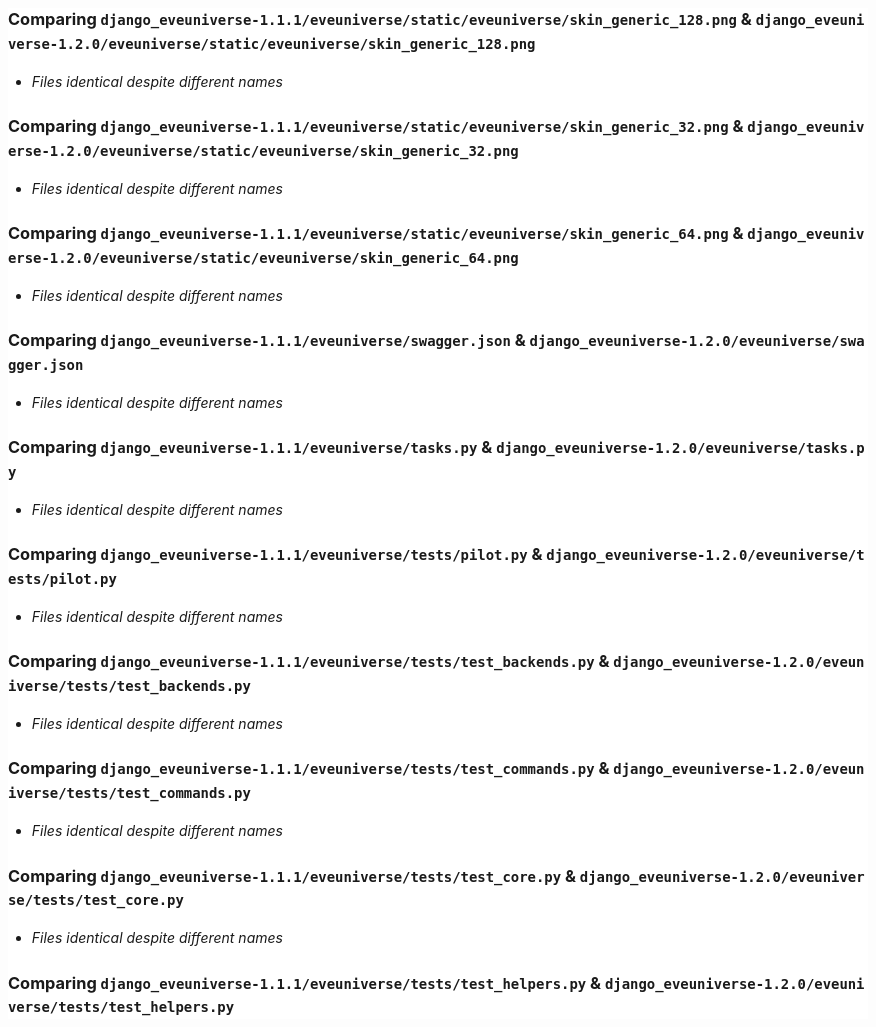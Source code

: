 ### Comparing `django_eveuniverse-1.1.1/eveuniverse/static/eveuniverse/skin_generic_128.png` & `django_eveuniverse-1.2.0/eveuniverse/static/eveuniverse/skin_generic_128.png`

 * *Files identical despite different names*

### Comparing `django_eveuniverse-1.1.1/eveuniverse/static/eveuniverse/skin_generic_32.png` & `django_eveuniverse-1.2.0/eveuniverse/static/eveuniverse/skin_generic_32.png`

 * *Files identical despite different names*

### Comparing `django_eveuniverse-1.1.1/eveuniverse/static/eveuniverse/skin_generic_64.png` & `django_eveuniverse-1.2.0/eveuniverse/static/eveuniverse/skin_generic_64.png`

 * *Files identical despite different names*

### Comparing `django_eveuniverse-1.1.1/eveuniverse/swagger.json` & `django_eveuniverse-1.2.0/eveuniverse/swagger.json`

 * *Files identical despite different names*

### Comparing `django_eveuniverse-1.1.1/eveuniverse/tasks.py` & `django_eveuniverse-1.2.0/eveuniverse/tasks.py`

 * *Files identical despite different names*

### Comparing `django_eveuniverse-1.1.1/eveuniverse/tests/pilot.py` & `django_eveuniverse-1.2.0/eveuniverse/tests/pilot.py`

 * *Files identical despite different names*

### Comparing `django_eveuniverse-1.1.1/eveuniverse/tests/test_backends.py` & `django_eveuniverse-1.2.0/eveuniverse/tests/test_backends.py`

 * *Files identical despite different names*

### Comparing `django_eveuniverse-1.1.1/eveuniverse/tests/test_commands.py` & `django_eveuniverse-1.2.0/eveuniverse/tests/test_commands.py`

 * *Files identical despite different names*

### Comparing `django_eveuniverse-1.1.1/eveuniverse/tests/test_core.py` & `django_eveuniverse-1.2.0/eveuniverse/tests/test_core.py`

 * *Files identical despite different names*

### Comparing `django_eveuniverse-1.1.1/eveuniverse/tests/test_helpers.py` & `django_eveuniverse-1.2.0/eveuniverse/tests/test_helpers.py`
